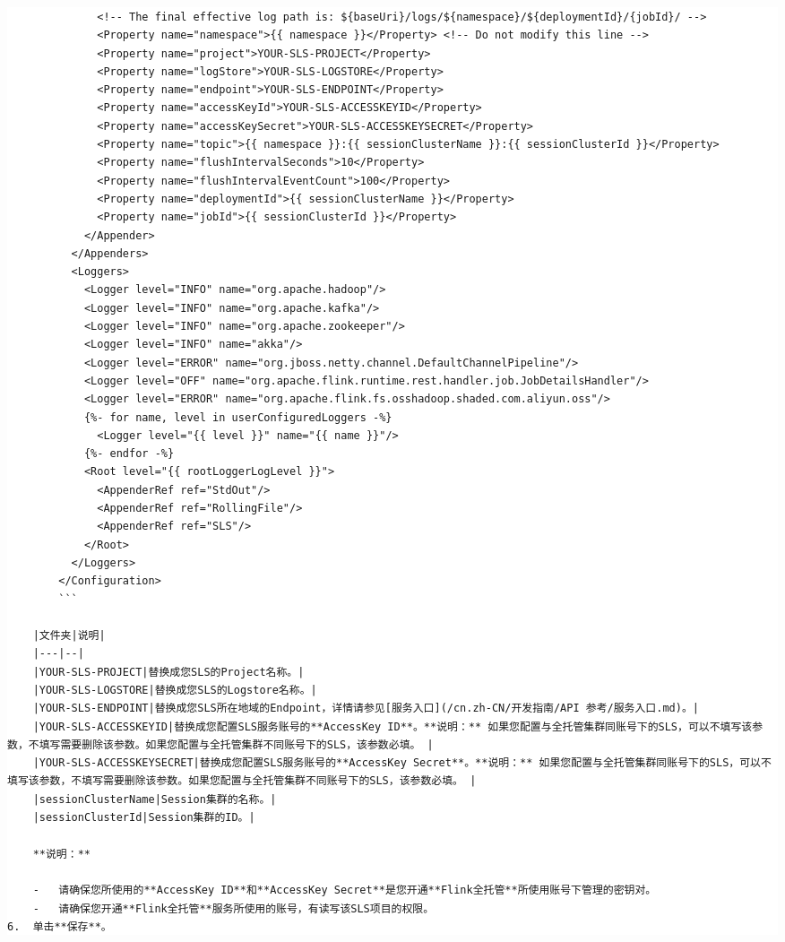                   <!-- The final effective log path is: ${baseUri}/logs/${namespace}/${deploymentId}/{jobId}/ -->
                  <Property name="namespace">{{ namespace }}</Property> <!-- Do not modify this line -->
                  <Property name="project">YOUR-SLS-PROJECT</Property>  
                  <Property name="logStore">YOUR-SLS-LOGSTORE</Property> 
                  <Property name="endpoint">YOUR-SLS-ENDPOINT</Property> 
                  <Property name="accessKeyId">YOUR-SLS-ACCESSKEYID</Property> 
                  <Property name="accessKeySecret">YOUR-SLS-ACCESSKEYSECRET</Property> 
                  <Property name="topic">{{ namespace }}:{{ sessionClusterName }}:{{ sessionClusterId }}</Property> 
                  <Property name="flushIntervalSeconds">10</Property>
                  <Property name="flushIntervalEventCount">100</Property>
                  <Property name="deploymentId">{{ sessionClusterName }}</Property>
                  <Property name="jobId">{{ sessionClusterId }}</Property>
                </Appender>
              </Appenders>  
              <Loggers> 
                <Logger level="INFO" name="org.apache.hadoop"/>  
                <Logger level="INFO" name="org.apache.kafka"/>  
                <Logger level="INFO" name="org.apache.zookeeper"/>  
                <Logger level="INFO" name="akka"/>  
                <Logger level="ERROR" name="org.jboss.netty.channel.DefaultChannelPipeline"/>  
                <Logger level="OFF" name="org.apache.flink.runtime.rest.handler.job.JobDetailsHandler"/> 
                <Logger level="ERROR" name="org.apache.flink.fs.osshadoop.shaded.com.aliyun.oss"/>
                {%- for name, level in userConfiguredLoggers -%} 
                  <Logger level="{{ level }}" name="{{ name }}"/> 
                {%- endfor -%}
                <Root level="{{ rootLoggerLogLevel }}"> 
                  <AppenderRef ref="StdOut"/>
                  <AppenderRef ref="RollingFile"/>  
                  <AppenderRef ref="SLS"/> 
                </Root>
              </Loggers> 
            </Configuration>
            ```

        |文件夹|说明|
        |---|--|
        |YOUR-SLS-PROJECT|替换成您SLS的Project名称。|
        |YOUR-SLS-LOGSTORE|替换成您SLS的Logstore名称。|
        |YOUR-SLS-ENDPOINT|替换成您SLS所在地域的Endpoint，详情请参见[服务入口](/cn.zh-CN/开发指南/API 参考/服务入口.md)。|
        |YOUR-SLS-ACCESSKEYID|替换成您配置SLS服务账号的**AccessKey ID**。**说明：** 如果您配置与全托管集群同账号下的SLS，可以不填写该参数，不填写需要删除该参数。如果您配置与全托管集群不同账号下的SLS，该参数必填。 |
        |YOUR-SLS-ACCESSKEYSECRET|替换成您配置SLS服务账号的**AccessKey Secret**。**说明：** 如果您配置与全托管集群同账号下的SLS，可以不填写该参数，不填写需要删除该参数。如果您配置与全托管集群不同账号下的SLS，该参数必填。 |
        |sessionClusterName|Session集群的名称。|
        |sessionClusterId|Session集群的ID。|

        **说明：**

        -   请确保您所使用的**AccessKey ID**和**AccessKey Secret**是您开通**Flink全托管**所使用账号下管理的密钥对。
        -   请确保您开通**Flink全托管**服务所使用的账号，有读写该SLS项目的权限。
    6.  单击**保存**。
